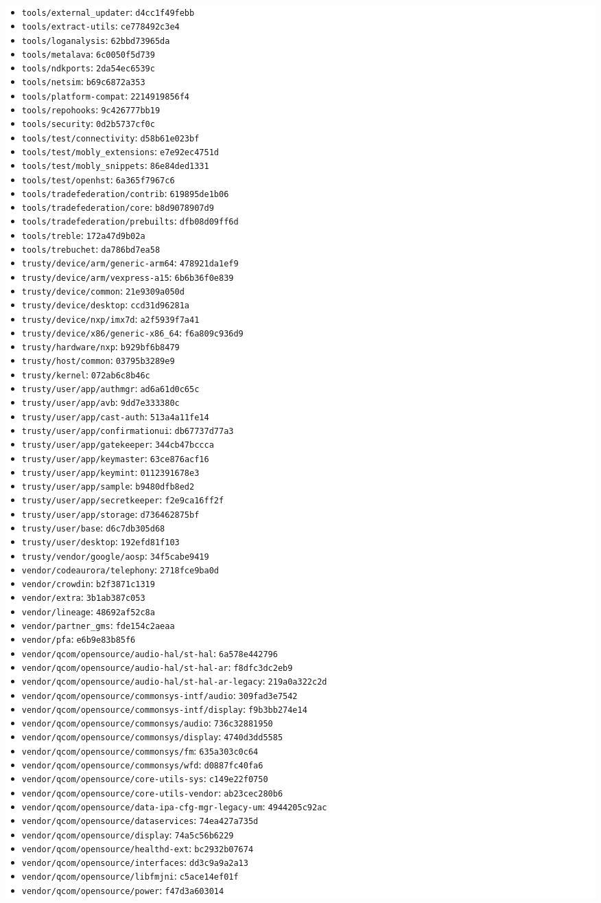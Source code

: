 - `tools/external_updater`: `d4cc1f49febb` 
- `tools/extract-utils`: `ce778492c3e4` 
- `tools/loganalysis`: `62bbd73965da` 
- `tools/metalava`: `6c0050f5d739` 
- `tools/ndkports`: `2da54ec6539c` 
- `tools/netsim`: `b69c6872a353` 
- `tools/platform-compat`: `2214919856f4` 
- `tools/repohooks`: `9c426777bb19` 
- `tools/security`: `0d2b5737cf0c` 
- `tools/test/connectivity`: `d58b61e023bf` 
- `tools/test/mobly_extensions`: `e7e92ec4751d` 
- `tools/test/mobly_snippets`: `86e84ded1331` 
- `tools/test/openhst`: `6a365f7967c6` 
- `tools/tradefederation/contrib`: `619895de1b06` 
- `tools/tradefederation/core`: `b8d9078907d9` 
- `tools/tradefederation/prebuilts`: `dfb08d09ff6d` 
- `tools/treble`: `172a47d9b02a` 
- `tools/trebuchet`: `da786bd7ea58` 
- `trusty/device/arm/generic-arm64`: `478921da1ef9` 
- `trusty/device/arm/vexpress-a15`: `6b6b36f0e839` 
- `trusty/device/common`: `21e9309a050d` 
- `trusty/device/desktop`: `ccd31d96281a` 
- `trusty/device/nxp/imx7d`: `a2f5939f7a41` 
- `trusty/device/x86/generic-x86_64`: `f6a809c936d9` 
- `trusty/hardware/nxp`: `b929bf6b8479` 
- `trusty/host/common`: `03795b3289e9` 
- `trusty/kernel`: `072ab6c8b46c` 
- `trusty/user/app/authmgr`: `ad6a61d0c65c` 
- `trusty/user/app/avb`: `9dd7e333380c` 
- `trusty/user/app/cast-auth`: `513a4a11fe14` 
- `trusty/user/app/confirmationui`: `db67737d77a3` 
- `trusty/user/app/gatekeeper`: `344cb47bccca` 
- `trusty/user/app/keymaster`: `63ce876acf16` 
- `trusty/user/app/keymint`: `0112391678e3` 
- `trusty/user/app/sample`: `b9480dfb8ed2` 
- `trusty/user/app/secretkeeper`: `f2e9ca16ff2f` 
- `trusty/user/app/storage`: `d736462875bf` 
- `trusty/user/base`: `d6c7db305d68` 
- `trusty/user/desktop`: `192efd81f103` 
- `trusty/vendor/google/aosp`: `34f5cabe9419` 
- `vendor/codeaurora/telephony`: `2718fce9ba0d` 
- `vendor/crowdin`: `b2f3871c1319` 
- `vendor/extra`: `3b1ab387c053` 
- `vendor/lineage`: `48692af52c8a` 
- `vendor/partner_gms`: `fde154c2aeaa` 
- `vendor/pfa`: `e6b9e83b85f6` 
- `vendor/qcom/opensource/audio-hal/st-hal`: `6a578e442796` 
- `vendor/qcom/opensource/audio-hal/st-hal-ar`: `f8dfc3dc2eb9` 
- `vendor/qcom/opensource/audio-hal/st-hal-ar-legacy`: `219a0a322c2d` 
- `vendor/qcom/opensource/commonsys-intf/audio`: `309fad3e7542` 
- `vendor/qcom/opensource/commonsys-intf/display`: `f9b3bb274e14` 
- `vendor/qcom/opensource/commonsys/audio`: `736c32881950` 
- `vendor/qcom/opensource/commonsys/display`: `4740d3dd5585` 
- `vendor/qcom/opensource/commonsys/fm`: `635a303c0c64` 
- `vendor/qcom/opensource/commonsys/wfd`: `d0887fc40fa6` 
- `vendor/qcom/opensource/core-utils-sys`: `c149e22f0750` 
- `vendor/qcom/opensource/core-utils-vendor`: `ab23cec280b6` 
- `vendor/qcom/opensource/data-ipa-cfg-mgr-legacy-um`: `4944205c92ac` 
- `vendor/qcom/opensource/dataservices`: `74ea427a735d` 
- `vendor/qcom/opensource/display`: `74a5c56b6229` 
- `vendor/qcom/opensource/healthd-ext`: `bc2932b07674` 
- `vendor/qcom/opensource/interfaces`: `dd3c9a9a2a13` 
- `vendor/qcom/opensource/libfmjni`: `c5ace14ef01f` 
- `vendor/qcom/opensource/power`: `f47d3a603014` 